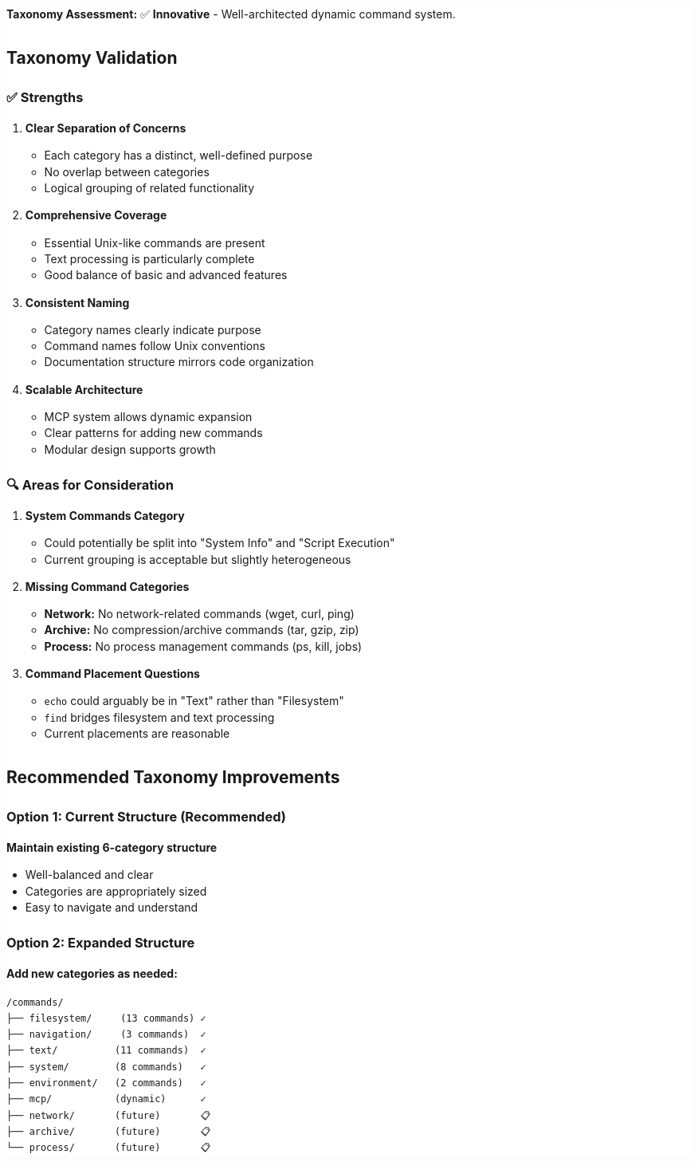 **Taxonomy Assessment:** ✅ **Innovative** - Well-architected dynamic command system.

## Taxonomy Validation

### ✅ Strengths

1. **Clear Separation of Concerns**
   - Each category has a distinct, well-defined purpose
   - No overlap between categories
   - Logical grouping of related functionality

2. **Comprehensive Coverage**
   - Essential Unix-like commands are present
   - Text processing is particularly complete
   - Good balance of basic and advanced features

3. **Consistent Naming**
   - Category names clearly indicate purpose
   - Command names follow Unix conventions
   - Documentation structure mirrors code organization

4. **Scalable Architecture**
   - MCP system allows dynamic expansion
   - Clear patterns for adding new commands
   - Modular design supports growth

### 🔍 Areas for Consideration

1. **System Commands Category**
   - Could potentially be split into "System Info" and "Script Execution"
   - Current grouping is acceptable but slightly heterogeneous

2. **Missing Command Categories**
   - **Network:** No network-related commands (wget, curl, ping)
   - **Archive:** No compression/archive commands (tar, gzip, zip)
   - **Process:** No process management commands (ps, kill, jobs)
   
3. **Command Placement Questions**
   - `echo` could arguably be in "Text" rather than "Filesystem"
   - `find` bridges filesystem and text processing
   - Current placements are reasonable

## Recommended Taxonomy Improvements

### Option 1: Current Structure (Recommended)
**Maintain existing 6-category structure**
- Well-balanced and clear
- Categories are appropriately sized
- Easy to navigate and understand

### Option 2: Expanded Structure
**Add new categories as needed:**
```
/commands/
├── filesystem/     (13 commands) ✓
├── navigation/     (3 commands)  ✓
├── text/          (11 commands)  ✓
├── system/        (8 commands)   ✓
├── environment/   (2 commands)   ✓
├── mcp/           (dynamic)      ✓
├── network/       (future)       📋
├── archive/       (future)       📋
└── process/       (future)       📋
```
